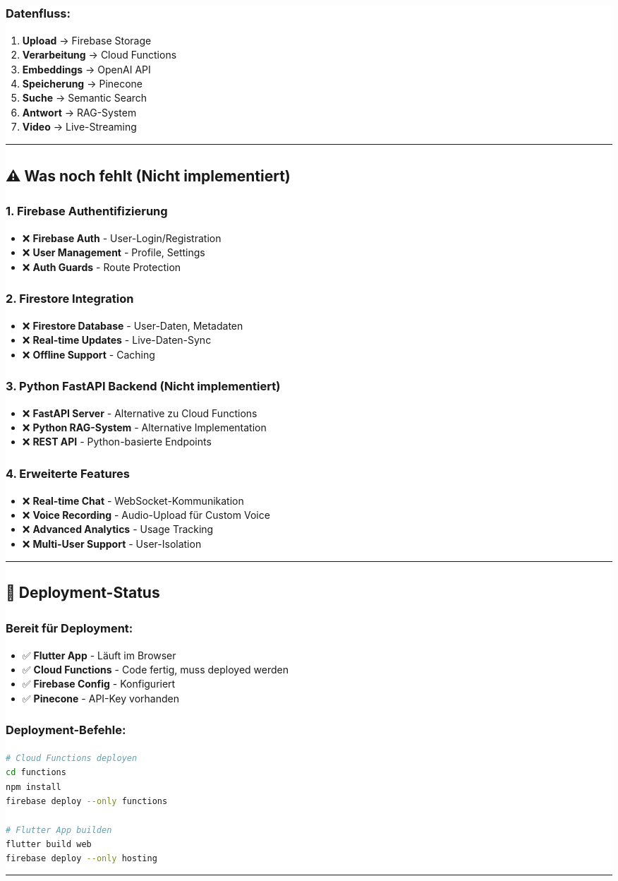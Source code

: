 ### **Datenfluss:**
1. **Upload** → Firebase Storage
2. **Verarbeitung** → Cloud Functions
3. **Embeddings** → OpenAI API
4. **Speicherung** → Pinecone
5. **Suche** → Semantic Search
6. **Antwort** → RAG-System
7. **Video** → Live-Streaming

---

## ⚠️ **Was noch fehlt (Nicht implementiert)**

### **1. Firebase Authentifizierung**
- ❌ **Firebase Auth** - User-Login/Registration
- ❌ **User Management** - Profile, Settings
- ❌ **Auth Guards** - Route Protection

### **2. Firestore Integration**
- ❌ **Firestore Database** - User-Daten, Metadaten
- ❌ **Real-time Updates** - Live-Daten-Sync
- ❌ **Offline Support** - Caching

### **3. Python FastAPI Backend (Nicht implementiert)**
- ❌ **FastAPI Server** - Alternative zu Cloud Functions
- ❌ **Python RAG-System** - Alternative Implementation
- ❌ **REST API** - Python-basierte Endpoints

### **4. Erweiterte Features**
- ❌ **Real-time Chat** - WebSocket-Kommunikation
- ❌ **Voice Recording** - Audio-Upload für Custom Voice
- ❌ **Advanced Analytics** - Usage Tracking
- ❌ **Multi-User Support** - User-Isolation

---

## 🚀 **Deployment-Status**

### **Bereit für Deployment:**
- ✅ **Flutter App** - Läuft im Browser
- ✅ **Cloud Functions** - Code fertig, muss deployed werden
- ✅ **Firebase Config** - Konfiguriert
- ✅ **Pinecone** - API-Key vorhanden

### **Deployment-Befehle:**
```bash
# Cloud Functions deployen
cd functions
npm install
firebase deploy --only functions

# Flutter App builden
flutter build web
firebase deploy --only hosting
```

---